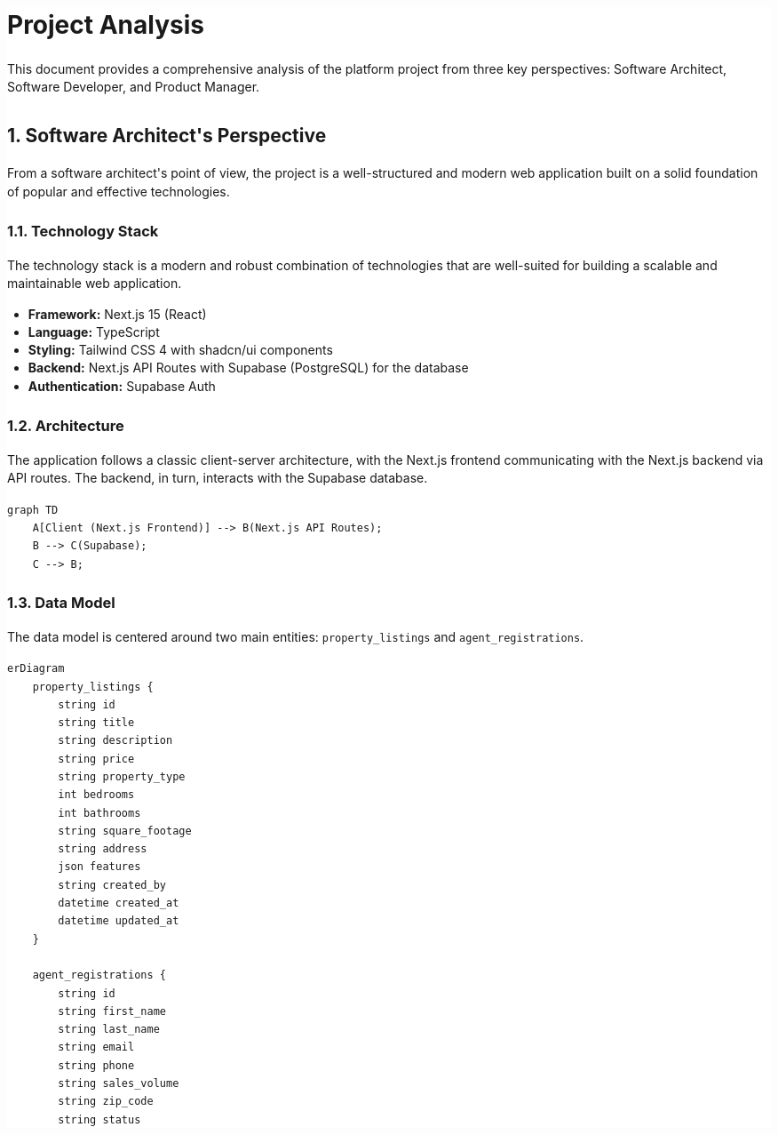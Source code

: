 # Project Analysis

This document provides a comprehensive analysis of the platform project from three key perspectives: Software Architect, Software Developer, and Product Manager.

## 1. Software Architect's Perspective

From a software architect's point of view, the project is a well-structured and modern web application built on a solid foundation of popular and effective technologies.

### 1.1. Technology Stack

The technology stack is a modern and robust combination of technologies that are well-suited for building a scalable and maintainable web application.

*   **Framework:** Next.js 15 (React)
*   **Language:** TypeScript
*   **Styling:** Tailwind CSS 4 with shadcn/ui components
*   **Backend:** Next.js API Routes with Supabase (PostgreSQL) for the database
*   **Authentication:** Supabase Auth

### 1.2. Architecture

The application follows a classic client-server architecture, with the Next.js frontend communicating with the Next.js backend via API routes. The backend, in turn, interacts with the Supabase database.

```mermaid
graph TD
    A[Client (Next.js Frontend)] --> B(Next.js API Routes);
    B --> C(Supabase);
    C --> B;
```

### 1.3. Data Model

The data model is centered around two main entities: `property_listings` and `agent_registrations`.

```mermaid
erDiagram
    property_listings {
        string id
        string title
        string description
        string price
        string property_type
        int bedrooms
        int bathrooms
        string square_footage
        string address
        json features
        string created_by
        datetime created_at
        datetime updated_at
    }

    agent_registrations {
        string id
        string first_name
        string last_name
        string email
        string phone
        string sales_volume
        string zip_code
        string status
```